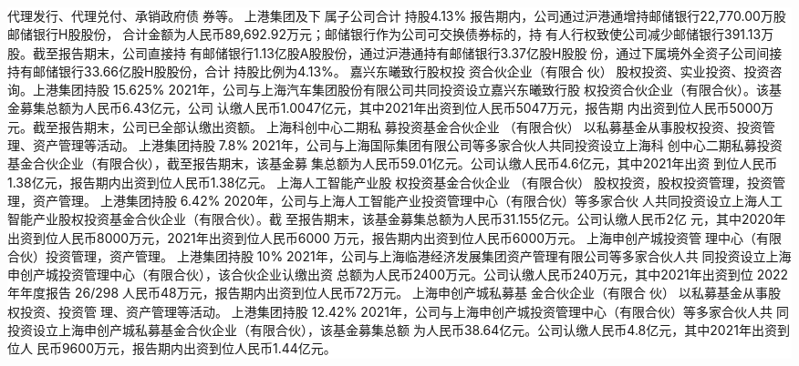 代理发行、代理兑付、承销政府债
券等。
上港集团及下
属子公司合计
持股4.13%
报告期内，公司通过沪港通增持邮储银行22,770.00万股邮储银行H股股份，
合计金额为人民币89,692.92万元；邮储银行作为公司可交换债券标的，持
有人行权致使公司减少邮储银行391.13万股。截至报告期末，公司直接持
有邮储银行1.13亿股A股股份，通过沪港通持有邮储银行3.37亿股H股股
份，通过下属境外全资子公司间接持有邮储银行33.66亿股H股股份，合计
持股比例为4.13%。
嘉兴东曦致行股权投
资合伙企业（有限合
伙）
股权投资、实业投资、投资咨询。上港集团持股
15.625%
2021年，公司与上海汽车集团股份有限公司共同投资设立嘉兴东曦致行股
权投资合伙企业（有限合伙）。该基金募集总额为人民币6.43亿元，公司
认缴人民币1.0047亿元，其中2021年出资到位人民币5047万元，报告期
内出资到位人民币5000万元。截至报告期末，公司已全部认缴出资额。
上海科创中心二期私
募投资基金合伙企业
（有限合伙）
以私募基金从事股权投资、投资管
理、资产管理等活动。
上港集团持股
7.8%
2021年，公司与上海国际集团有限公司等多家合伙人共同投资设立上海科
创中心二期私募投资基金合伙企业（有限合伙），截至报告期末，该基金募
集总额为人民币59.01亿元。公司认缴人民币4.6亿元，其中2021年出资
到位人民币1.38亿元，报告期内出资到位人民币1.38亿元。
上海人工智能产业股
权投资基金合伙企业
（有限合伙）
股权投资，股权投资管理，投资管
理，资产管理。
上港集团持股
6.42%
2020年，公司与上海人工智能产业投资管理中心（有限合伙）等多家合伙
人共同投资设立上海人工智能产业股权投资基金合伙企业（有限合伙）。截
至报告期末，该基金募集总额为人民币31.155亿元。公司认缴人民币2亿
元，其中2020年出资到位人民币8000万元，2021年出资到位人民币6000
万元，报告期内出资到位人民币6000万元。
上海申创产城投资管
理中心（有限合伙）投资管理，资产管理。
上港集团持股
10%
2021年，公司与上海临港经济发展集团资产管理有限公司等多家合伙人共
同投资设立上海申创产城投资管理中心（有限合伙），该合伙企业认缴出资
总额为人民币2400万元。公司认缴人民币240万元，其中2021年出资到位
2022年年度报告
26/298
人民币48万元，报告期内出资到位人民币72万元。
上海申创产城私募基
金合伙企业（有限合
伙）
以私募基金从事股权投资、投资管
理、资产管理等活动。
上港集团持股
12.42%
2021年，公司与上海申创产城投资管理中心（有限合伙）等多家合伙人共
同投资设立上海申创产城私募基金合伙企业（有限合伙），该基金募集总额
为人民币38.64亿元。公司认缴人民币4.8亿元，其中2021年出资到位人
民币9600万元，报告期内出资到位人民币1.44亿元。